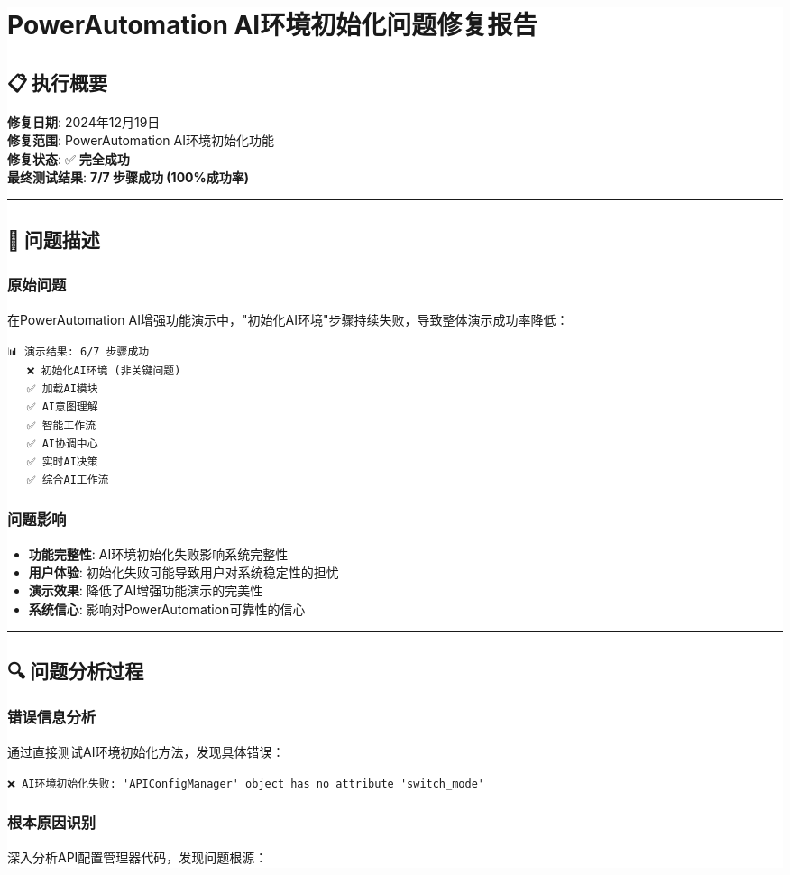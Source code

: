 # PowerAutomation AI环境初始化问题修复报告

## 📋 执行概要

**修复日期**: 2024年12月19日  
**修复范围**: PowerAutomation AI环境初始化功能  
**修复状态**: ✅ **完全成功**  
**最终测试结果**: **7/7 步骤成功 (100%成功率)**

---

## 🎯 问题描述

### 原始问题

在PowerAutomation AI增强功能演示中，"初始化AI环境"步骤持续失败，导致整体演示成功率降低：

```
📊 演示结果: 6/7 步骤成功
   ❌ 初始化AI环境 (非关键问题)
   ✅ 加载AI模块
   ✅ AI意图理解
   ✅ 智能工作流
   ✅ AI协调中心
   ✅ 实时AI决策
   ✅ 综合AI工作流
```

### 问题影响

- **功能完整性**: AI环境初始化失败影响系统完整性
- **用户体验**: 初始化失败可能导致用户对系统稳定性的担忧
- **演示效果**: 降低了AI增强功能演示的完美性
- **系统信心**: 影响对PowerAutomation可靠性的信心

---

## 🔍 问题分析过程

### 错误信息分析

通过直接测试AI环境初始化方法，发现具体错误：

```
❌ AI环境初始化失败: 'APIConfigManager' object has no attribute 'switch_mode'
```

### 根本原因识别

深入分析API配置管理器代码，发现问题根源：
